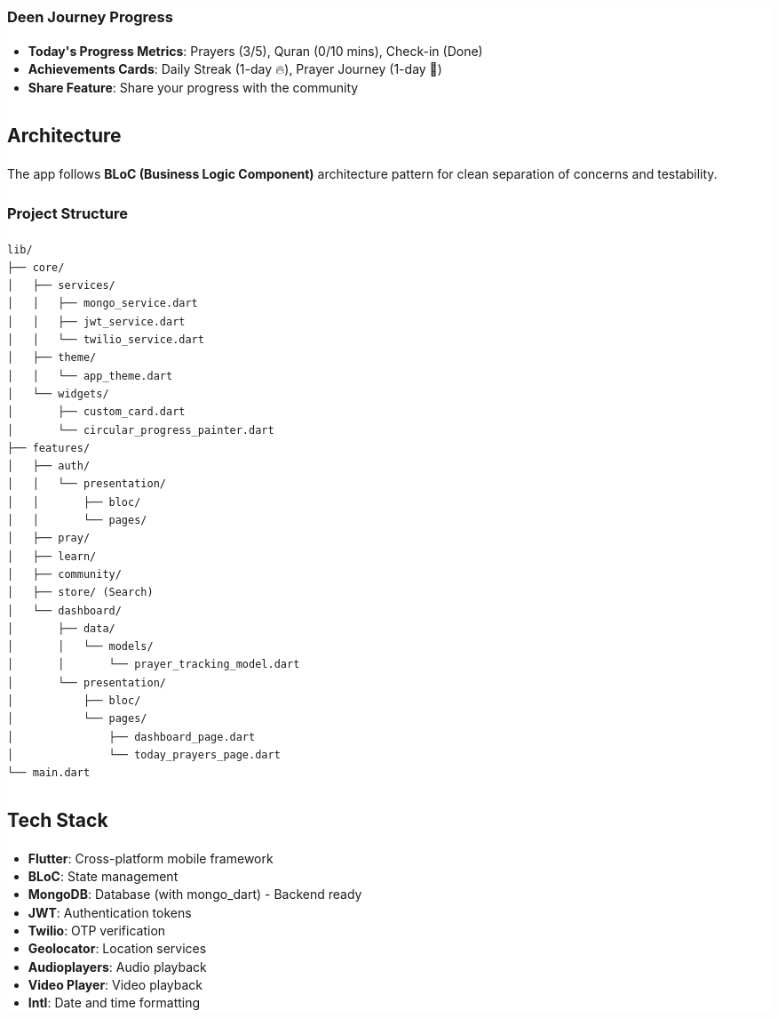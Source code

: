 ### Deen Journey Progress
- **Today's Progress Metrics**: Prayers (3/5), Quran (0/10 mins), Check-in (Done)
- **Achievements Cards**: Daily Streak (1-day 🔥), Prayer Journey (1-day 📗)
- **Share Feature**: Share your progress with the community

## Architecture

The app follows **BLoC (Business Logic Component)** architecture pattern for clean separation of concerns and testability.

### Project Structure
```
lib/
├── core/
│   ├── services/
│   │   ├── mongo_service.dart
│   │   ├── jwt_service.dart
│   │   └── twilio_service.dart
│   ├── theme/
│   │   └── app_theme.dart
│   └── widgets/
│       ├── custom_card.dart
│       └── circular_progress_painter.dart
├── features/
│   ├── auth/
│   │   └── presentation/
│   │       ├── bloc/
│   │       └── pages/
│   ├── pray/
│   ├── learn/
│   ├── community/
│   ├── store/ (Search)
│   └── dashboard/
│       ├── data/
│       │   └── models/
│       │       └── prayer_tracking_model.dart
│       └── presentation/
│           ├── bloc/
│           └── pages/
│               ├── dashboard_page.dart
│               └── today_prayers_page.dart
└── main.dart
```

## Tech Stack

- **Flutter**: Cross-platform mobile framework
- **BLoC**: State management
- **MongoDB**: Database (with mongo_dart) - Backend ready
- **JWT**: Authentication tokens
- **Twilio**: OTP verification
- **Geolocator**: Location services
- **Audioplayers**: Audio playback
- **Video Player**: Video playback
- **Intl**: Date and time formatting
